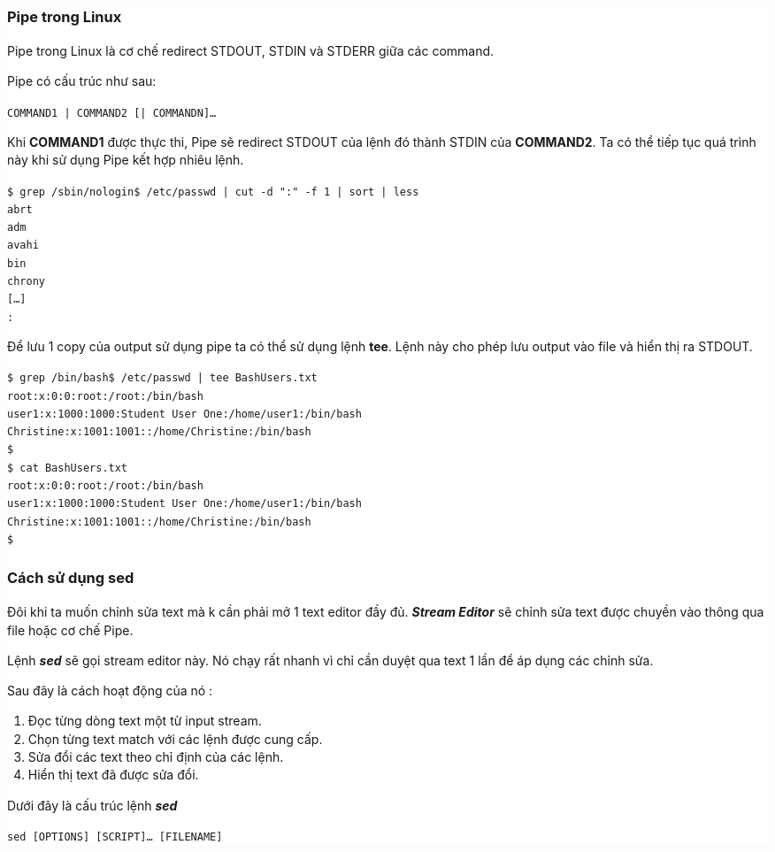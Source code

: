 ### Pipe trong Linux

Pipe trong Linux là cơ chế redirect STDOUT, STDIN và STDERR giữa các command.

Pipe có cấu trúc như sau:

```
COMMAND1 | COMMAND2 [| COMMANDN]…
```

Khi **COMMAND1** được thực thi, Pipe sẽ redirect STDOUT của lệnh đó thành STDIN của **COMMAND2**. Ta có thể tiếp tục quá trình này khi sử dụng Pipe kết hợp nhiêu lệnh.

```
$ grep /sbin/nologin$ /etc/passwd | cut -d ":" -f 1 | sort | less
abrt
adm
avahi
bin
chrony
[…]
:
```

Để lưu 1 copy của output sử dụng pipe ta có thể sử dụng lệnh **tee**. Lệnh này cho phép lưu output vào file và hiển thị ra STDOUT.

```
$ grep /bin/bash$ /etc/passwd | tee BashUsers.txt
root:x:0:0:root:/root:/bin/bash
user1:x:1000:1000:Student User One:/home/user1:/bin/bash
Christine:x:1001:1001::/home/Christine:/bin/bash
$
$ cat BashUsers.txt
root:x:0:0:root:/root:/bin/bash
user1:x:1000:1000:Student User One:/home/user1:/bin/bash
Christine:x:1001:1001::/home/Christine:/bin/bash
$
```

### Cách sử dụng sed

Đôi khi ta muốn chỉnh sửa text mà k cần phải mở 1 text editor đầy đủ. ***Stream Editor*** sẽ chỉnh sửa text được chuyền vào thông qua file hoặc cơ chế Pipe.

Lệnh ***sed*** sẽ gọi stream editor này. Nó chạy rất nhanh vì chỉ cần duyệt qua text 1 lần để áp dụng các chỉnh sửa.

Sau đây là cách hoạt động của nó :
1. Đọc từng dòng text một từ input stream.
2. Chọn từng text match với các lệnh được cung cấp.
3. Sửa đổi các text theo chỉ định của các lệnh.
4. Hiển thị text đã được sửa đổi.

Dưới đây là cấu trúc lệnh ***sed***

```
sed [OPTIONS] [SCRIPT]… [FILENAME]
```
